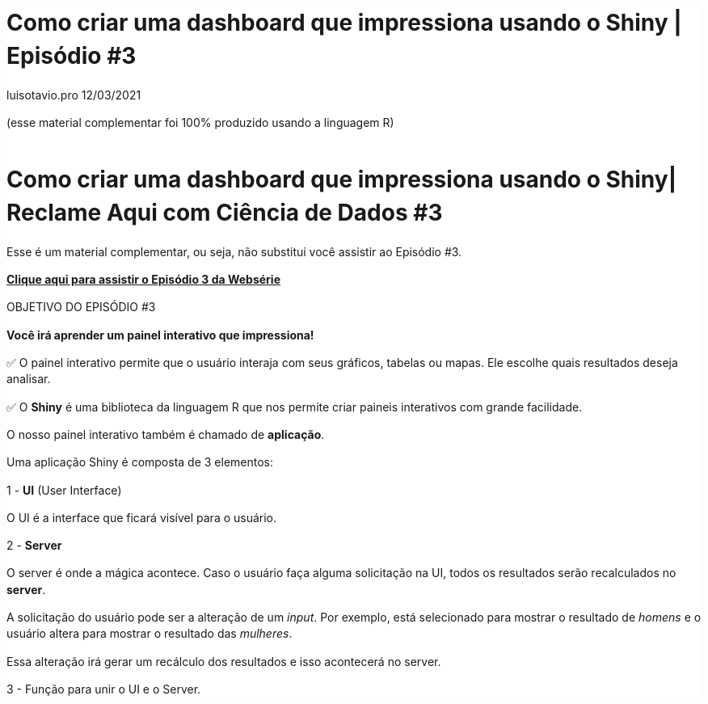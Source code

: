 Como criar uma dashboard que impressiona usando o Shiny | Episódio \#3
================
luisotavio.pro
12/03/2021

<script language=javascript>
senha = 'shinycabuloso';
senhadig = prompt("Digite a senha","")
if (senha != senhadig){
alert('Senha incorreta. A senha foi disponibilizada no Episodio #3');
top.location.href='https://www.youtube.com/watch?v=iEcEid3fDH0';
}
</script>

(esse material complementar foi 100% produzido usando a linguagem R)

# Como criar uma dashboard que impressiona usando o Shiny| Reclame Aqui com Ciência de Dados \#3

Esse é um material complementar, ou seja, não substitui você assistir ao
Episódio \#3.

[**Clique aqui para assistir o Episódio 3 da
Websérie**](https://youtu.be/iEcEid3fDH0)

OBJETIVO DO EPISÓDIO \#3

**Você irá aprender um painel interativo que impressiona\!**

✅ O painel interativo permite que o usuário interaja com seus gráficos,
tabelas ou mapas. Ele escolhe quais resultados deseja analisar.

✅ O **Shiny** é uma biblioteca da linguagem R que nos permite criar
paineis interativos com grande facilidade.

O nosso painel interativo também é chamado de **aplicação**.

Uma aplicação Shiny é composta de 3 elementos:

1 - **UI** (User Interface)

O UI é a interface que ficará visível para o usuário.

2 - **Server**

O server é onde a mágica acontece. Caso o usuário faça alguma
solicitação na UI, todos os resultados serão recalculados no
**server**.

A solicitação do usuário pode ser a alteração de um *input*. Por
exemplo, está selecionado para mostrar o resultado de *homens* e o
usuário altera para mostrar o resultado das *mulheres*.

Essa alteração irá gerar um recálculo dos resultados e isso acontecerá
no server.

3 - Função para unir o UI e o Server.
